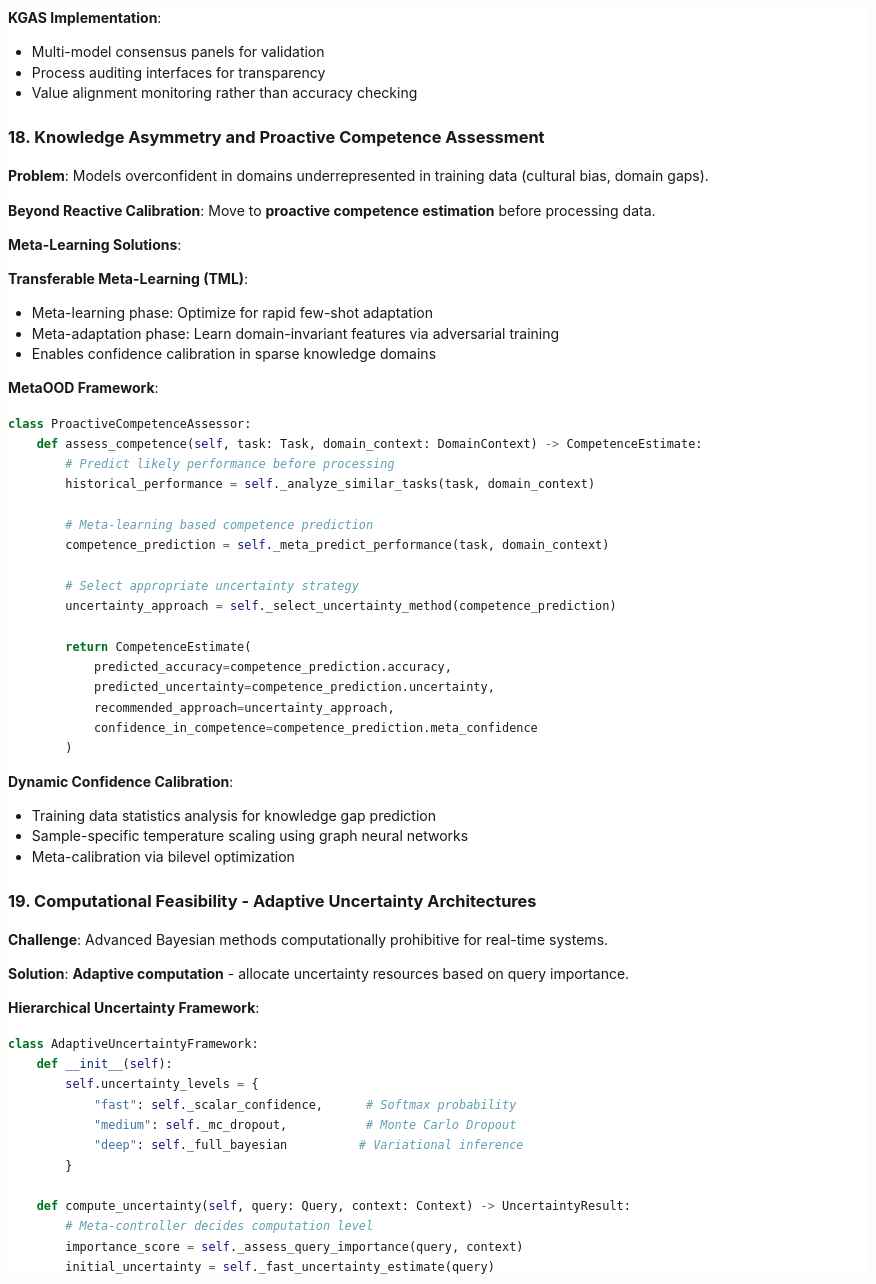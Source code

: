 **KGAS Implementation**:
- Multi-model consensus panels for validation
- Process auditing interfaces for transparency
- Value alignment monitoring rather than accuracy checking

### **18. Knowledge Asymmetry and Proactive Competence Assessment**

**Problem**: Models overconfident in domains underrepresented in training data (cultural bias, domain gaps).

**Beyond Reactive Calibration**: Move to **proactive competence estimation** before processing data.

**Meta-Learning Solutions**:

**Transferable Meta-Learning (TML)**:
- Meta-learning phase: Optimize for rapid few-shot adaptation
- Meta-adaptation phase: Learn domain-invariant features via adversarial training
- Enables confidence calibration in sparse knowledge domains

**MetaOOD Framework**:
```python
class ProactiveCompetenceAssessor:
    def assess_competence(self, task: Task, domain_context: DomainContext) -> CompetenceEstimate:
        # Predict likely performance before processing
        historical_performance = self._analyze_similar_tasks(task, domain_context)
        
        # Meta-learning based competence prediction
        competence_prediction = self._meta_predict_performance(task, domain_context)
        
        # Select appropriate uncertainty strategy
        uncertainty_approach = self._select_uncertainty_method(competence_prediction)
        
        return CompetenceEstimate(
            predicted_accuracy=competence_prediction.accuracy,
            predicted_uncertainty=competence_prediction.uncertainty,
            recommended_approach=uncertainty_approach,
            confidence_in_competence=competence_prediction.meta_confidence
        )
```

**Dynamic Confidence Calibration**:
- Training data statistics analysis for knowledge gap prediction
- Sample-specific temperature scaling using graph neural networks
- Meta-calibration via bilevel optimization

### **19. Computational Feasibility - Adaptive Uncertainty Architectures**

**Challenge**: Advanced Bayesian methods computationally prohibitive for real-time systems.

**Solution**: **Adaptive computation** - allocate uncertainty resources based on query importance.

**Hierarchical Uncertainty Framework**:
```python
class AdaptiveUncertaintyFramework:
    def __init__(self):
        self.uncertainty_levels = {
            "fast": self._scalar_confidence,      # Softmax probability
            "medium": self._mc_dropout,           # Monte Carlo Dropout  
            "deep": self._full_bayesian          # Variational inference
        }
    
    def compute_uncertainty(self, query: Query, context: Context) -> UncertaintyResult:
        # Meta-controller decides computation level
        importance_score = self._assess_query_importance(query, context)
        initial_uncertainty = self._fast_uncertainty_estimate(query)
```
